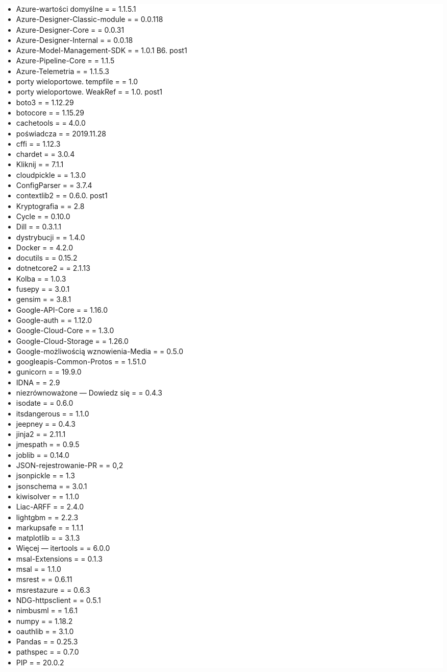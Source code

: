 -    Azure-wartości domyślne = = 1.1.5.1
-    Azure-Designer-Classic-module = = 0.0.118
-    Azure-Designer-Core = = 0.0.31
-    Azure-Designer-Internal = = 0.0.18
-    Azure-Model-Management-SDK = = 1.0.1 B6. post1
-    Azure-Pipeline-Core = = 1.1.5
-    Azure-Telemetria = = 1.1.5.3
-    porty wieloportowe. tempfile = = 1.0
-    porty wieloportowe. WeakRef = = 1.0. post1
-    boto3 = = 1.12.29
-    botocore = = 1.15.29
-    cachetools = = 4.0.0
-    poświadcza = = 2019.11.28
-    cffi = = 1.12.3
-    chardet = = 3.0.4
-    Kliknij = = 7.1.1
-    cloudpickle = = 1.3.0
-    ConfigParser = = 3.7.4
-    contextlib2 = = 0.6.0. post1
-    Kryptografia = = 2.8
-    Cycle = = 0.10.0
-    Dill = = 0.3.1.1
-    dystrybucji = = 1.4.0
-    Docker = = 4.2.0
-    docutils = = 0.15.2
-    dotnetcore2 = = 2.1.13
-    Kolba = = 1.0.3
-    fusepy = = 3.0.1
-    gensim = = 3.8.1
-    Google-API-Core = = 1.16.0
-    Google-auth = = 1.12.0
-    Google-Cloud-Core = = 1.3.0
-    Google-Cloud-Storage = = 1.26.0
-    Google-możliwością wznowienia-Media = = 0.5.0
-    googleapis-Common-Protos = = 1.51.0
-    gunicorn = = 19.9.0
-    IDNA = = 2.9
-    niezrównoważone — Dowiedz się = = 0.4.3
-    isodate = = 0.6.0
-    itsdangerous = = 1.1.0
-    jeepney = = 0.4.3
-    jinja2 = = 2.11.1
-    jmespath = = 0.9.5
-    joblib = = 0.14.0
-    JSON-rejestrowanie-PR = = 0,2
-    jsonpickle = = 1.3
-    jsonschema = = 3.0.1
-    kiwisolver = = 1.1.0
-    Liac-ARFF = = 2.4.0
-    lightgbm = = 2.2.3
-    markupsafe = = 1.1.1
-    matplotlib = = 3.1.3
-    Więcej — itertools = = 6.0.0
-    msal-Extensions = = 0.1.3
-    msal = = 1.1.0
-    msrest = = 0.6.11
-    msrestazure = = 0.6.3
-    NDG-httpsclient = = 0.5.1
-    nimbusml = = 1.6.1
-    numpy = = 1.18.2
-    oauthlib = = 3.1.0
-    Pandas = = 0.25.3
-    pathspec = = 0.7.0
-    PIP = = 20.0.2